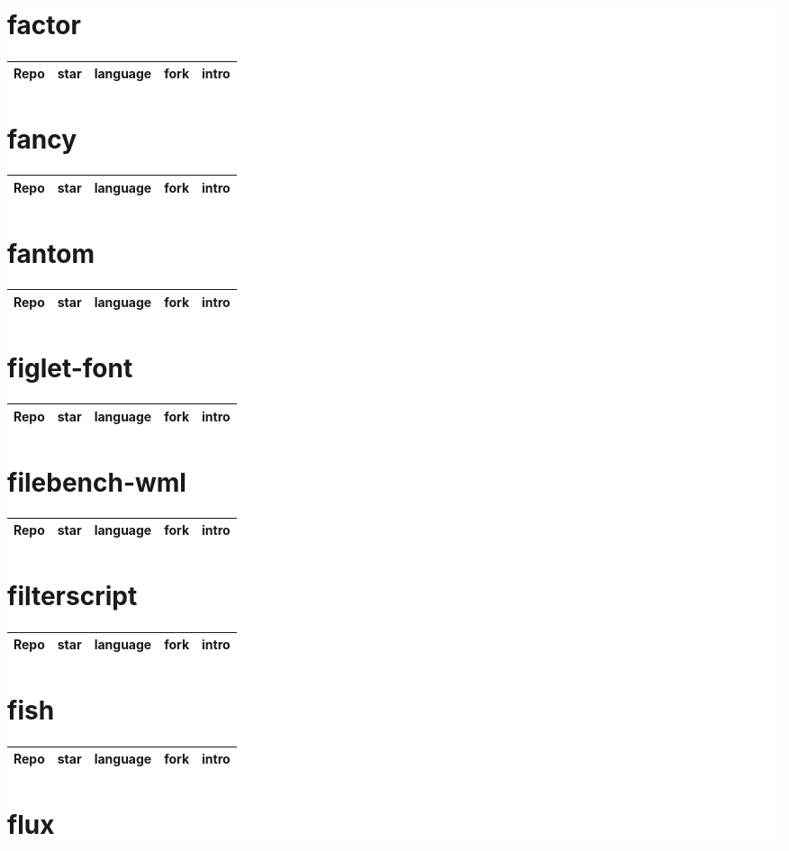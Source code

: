 # factor

Repo|star|language|fork|intro
-|-|-|-|-



# fancy

Repo|star|language|fork|intro
-|-|-|-|-



# fantom

Repo|star|language|fork|intro
-|-|-|-|-



# figlet-font

Repo|star|language|fork|intro
-|-|-|-|-



# filebench-wml

Repo|star|language|fork|intro
-|-|-|-|-



# filterscript

Repo|star|language|fork|intro
-|-|-|-|-



# fish

Repo|star|language|fork|intro
-|-|-|-|-



# flux
